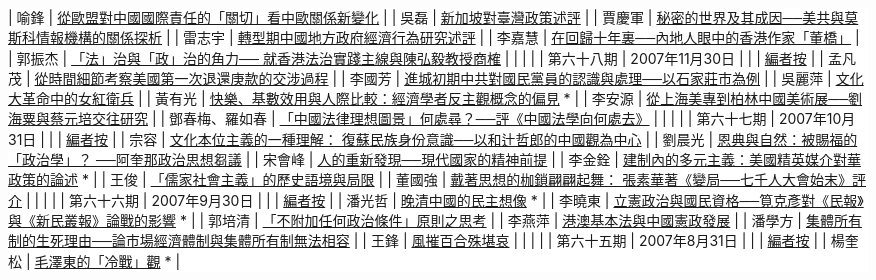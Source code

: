 | 喻鋒                   | [從歐盟對中國國際責任的「關切」看中歐關係新變化](PDF/0710041.pdf)                                                  |
| 吳磊                   | [新加坡對臺灣政策述評](PDF/0708032.pdf)                                                                            |
| 賈慶軍                 | [秘密的世界及其成因──美共與莫斯科情報機構的關係探析](PDF/0709006.pdf)                                              |
| 雷志宇                 | [轉型期中國地方政府經濟行為研究述評](PDF/0709032.pdf)                                                              |
| 李嘉慧                 | [在回歸十年裏──內地人眼中的香港作家「董橋」](PDF/0707067.pdf)                                                      |
| 郭振杰                 | [「法」治與「政」治的角力── 就香港法治實踐主線與陳弘毅教授商榷](PDF/0709028.pdf)                                   |
|                        |                                                                                                                    |
| 第六十八期             | 2007年11月30日                                                                                                     |
|                        | [編者按](PDF/preface68.pdf)                                                                                        |
| 孟凡茂                 | [從時間細節考察美國第一次退還庚款的交涉過程](PDF/0707045.pdf)                                                      |
| 李國芳                 | [進城初期中共對國民黨員的認識與處理──以石家莊市為例](PDF/0708004.pdf)                                              |
| 吳麗萍                 | [文化大革命中的女紅衛兵](PDF/0708055.pdf)                                                                          |
| 黃有光                 | [快樂、基數效用與人際比較：經濟學者反主觀概念的偏見](PDF/9706024.pdf) \*                                           |
| 李安源                 | [從上海美專到柏林中國美術展──劉海粟與蔡元培交往研究](PDF/0701040.pdf)                                              |
| 鄧春梅、羅如春         | [「中國法律理想圖景」何處尋？──評《中國法學向何處去》](PDF/0707093.pdf)                                            |
|                        |                                                                                                                    |
| 第六十七期             | 2007年10月31日                                                                                                     |
|                        | [編者按](PDF/preface67.pdf)                                                                                        |
| 宗容                   | [文化本位主義的一種理解： 復蘇民族身份意識──以和辻哲郎的中國觀為中心](PDF/0708060.pdf)                             |
| 劉晨光                 | [恩典與自然：被賜福的「政治學」？ ──阿奎那政治思想芻議](PDF/0707002.pdf)                                           |
| 宋會峰                 | [人的重新發現──現代國家的精神前提](PDF/0707013.pdf)                                                                |
| 李金銓                 | [建制內的多元主義：美國精英媒介對華政策的論述](PDF/0112036.pdf) \*                                                 |
| 王俊                   | [「儒家社會主義」的歷史語境與局限](PDF/0708014.pdf)                                                                |
| 董國強                 | [戴著思想的枷鎖翩翩起舞： 張素華著《變局──七千人大會始末》評介](PDF/0706091.pdf)                                   |
|                        |                                                                                                                    |
| 第六十六期             | 2007年9月30日                                                                                                      |
|                        | [編者按](PDF/preface66.pdf)                                                                                        |
| 潘光哲                 | [晚清中國的民主想像](PDF/0109078.pdf) \*                                                                           |
| 李曉東                 | [立憲政治與國民資格──筧克彥對《民報》與《新民叢報》論戰的影響](PDF/0401064.pdf) \*                                 |
| 郭培清                 | [「不附加任何政治條件」原則之思考](PDF/0706060.pdf)                                                                |
| 李燕萍                 | [港澳基本法與中國憲政發展](PDF/0707020.pdf)                                                                        |
| 潘學方                 | [集體所有制的生死理由──論市場經濟體制與集體所有制無法相容](PDF/0706059.pdf)                                        |
| 王鋒                   | [風摧百合殊堪哀](PDF/0706092.pdf)                                                                                  |
|                        |                                                                                                                    |
| 第六十五期             | 2007年8月31日                                                                                                      |
|                        | [編者按](PDF/preface65.pdf)                                                                                        |
| 楊奎松                 | [毛澤東的「冷戰」觀](PDF/0107051.pdf) \*                                                                           |
